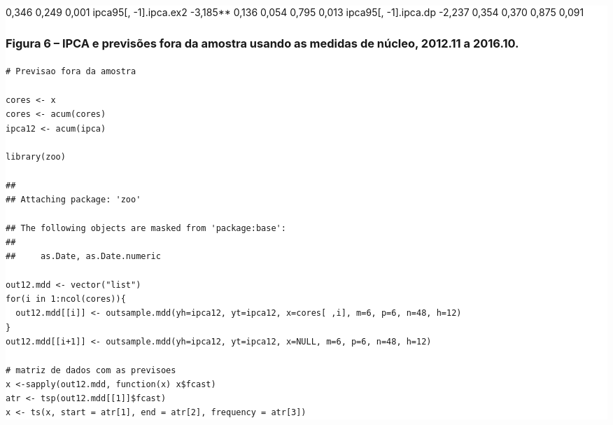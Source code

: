 <td align="left">0,346</td>
<td align="left">0,249</td>
<td align="left">0,001</td>
</tr>
<tr class="odd">
<td align="left">ipca95[, -1].ipca.ex2</td>
<td align="left">-3,185**</td>
<td align="left">0,136</td>
<td align="left">0,054</td>
<td align="left">0,795</td>
<td align="left">0,013</td>
</tr>
<tr class="even">
<td align="left">ipca95[, -1].ipca.dp</td>
<td align="left">-2,237</td>
<td align="left">0,354</td>
<td align="left">0,370</td>
<td align="left">0,875</td>
<td align="left">0,091</td>
</tr>
</tbody>
</table>

### Figura 6 – IPCA e previsões fora da amostra usando as medidas de núcleo, 2012.11 a 2016.10.

    # Previsao fora da amostra

    cores <- x
    cores <- acum(cores)
    ipca12 <- acum(ipca)

    library(zoo)

    ## 
    ## Attaching package: 'zoo'

    ## The following objects are masked from 'package:base':
    ## 
    ##     as.Date, as.Date.numeric

    out12.mdd <- vector("list")
    for(i in 1:ncol(cores)){
      out12.mdd[[i]] <- outsample.mdd(yh=ipca12, yt=ipca12, x=cores[ ,i], m=6, p=6, n=48, h=12)
    }
    out12.mdd[[i+1]] <- outsample.mdd(yh=ipca12, yt=ipca12, x=NULL, m=6, p=6, n=48, h=12)

    # matriz de dados com as previsoes
    x <-sapply(out12.mdd, function(x) x$fcast)
    atr <- tsp(out12.mdd[[1]]$fcast)
    x <- ts(x, start = atr[1], end = atr[2], frequency = atr[3])
